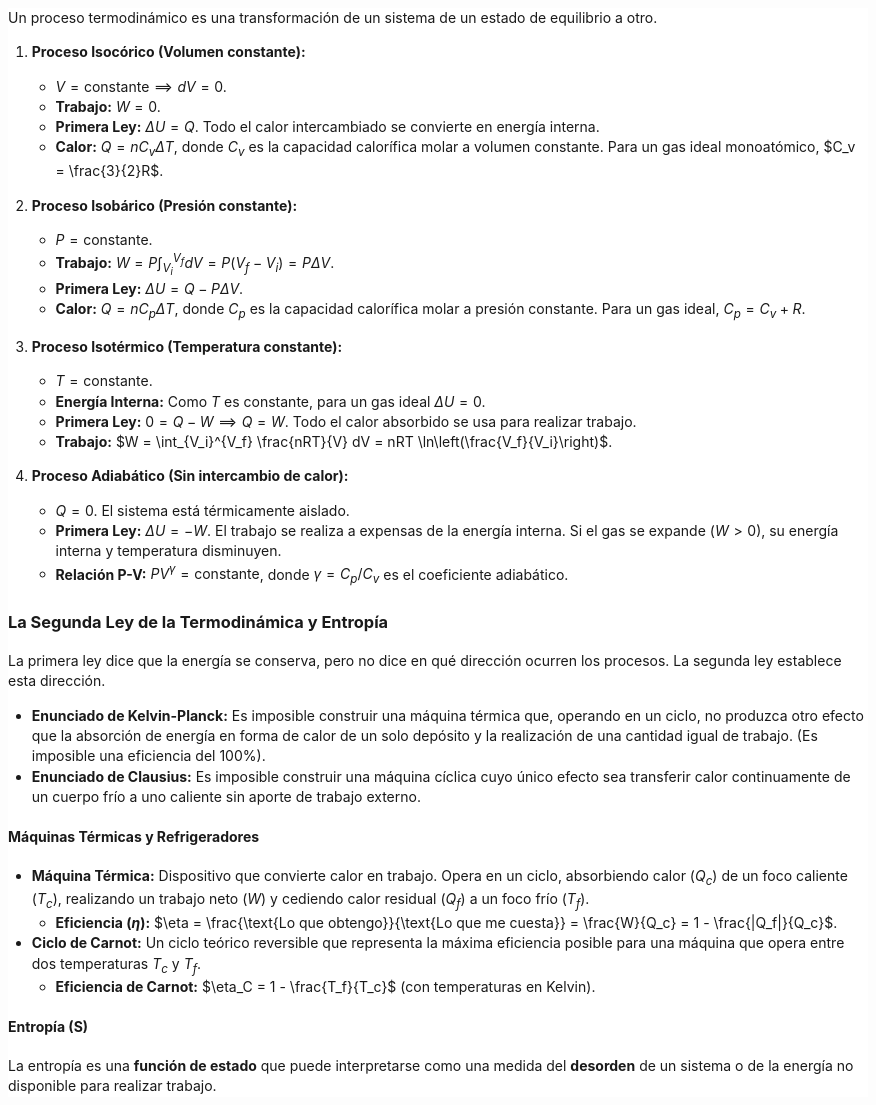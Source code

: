 Un proceso termodinámico es una transformación de un sistema de un estado de equilibrio a otro.

1.  **Proceso Isocórico (Volumen constante):**
    *   $V = \text{constante} \implies dV = 0$.
    *   **Trabajo:** $W = 0$.
    *   **Primera Ley:** $\Delta U = Q$. Todo el calor intercambiado se convierte en energía interna.
    *   **Calor:** $Q = n C_v \Delta T$, donde $C_v$ es la capacidad calorífica molar a volumen constante. Para un gas ideal monoatómico, $C_v = \frac{3}{2}R$.

2.  **Proceso Isobárico (Presión constante):**
    *   $P = \text{constante}$.
    *   **Trabajo:** $W = P \int_{V_i}^{V_f} dV = P(V_f - V_i) = P\Delta V$.
    *   **Primera Ley:** $\Delta U = Q - P\Delta V$.
    *   **Calor:** $Q = n C_p \Delta T$, donde $C_p$ es la capacidad calorífica molar a presión constante. Para un gas ideal, $C_p = C_v + R$.

3.  **Proceso Isotérmico (Temperatura constante):**
    *   $T = \text{constante}$.
    *   **Energía Interna:** Como *T* es constante, para un gas ideal $\Delta U = 0$.
    *   **Primera Ley:** $0 = Q - W \implies Q = W$. Todo el calor absorbido se usa para realizar trabajo.
    *   **Trabajo:** $W = \int_{V_i}^{V_f} \frac{nRT}{V} dV = nRT \ln\left(\frac{V_f}{V_i}\right)$.

4.  **Proceso Adiabático (Sin intercambio de calor):**
    *   $Q = 0$. El sistema está térmicamente aislado.
    *   **Primera Ley:** $\Delta U = -W$. El trabajo se realiza a expensas de la energía interna. Si el gas se expande ($W>0$), su energía interna y temperatura disminuyen.
    *   **Relación P-V:** $P V^\gamma = \text{constante}$, donde $\gamma = C_p/C_v$ es el coeficiente adiabático.

### La Segunda Ley de la Termodinámica y Entropía

La primera ley dice que la energía se conserva, pero no dice en qué dirección ocurren los procesos. La segunda ley establece esta dirección.

*   **Enunciado de Kelvin-Planck:** Es imposible construir una máquina térmica que, operando en un ciclo, no produzca otro efecto que la absorción de energía en forma de calor de un solo depósito y la realización de una cantidad igual de trabajo. (Es imposible una eficiencia del 100%).
*   **Enunciado de Clausius:** Es imposible construir una máquina cíclica cuyo único efecto sea transferir calor continuamente de un cuerpo frío a uno caliente sin aporte de trabajo externo.

#### Máquinas Térmicas y Refrigeradores

*   **Máquina Térmica:** Dispositivo que convierte calor en trabajo. Opera en un ciclo, absorbiendo calor ($Q_c$) de un foco caliente ($T_c$), realizando un trabajo neto ($W$) y cediendo calor residual ($Q_f$) a un foco frío ($T_f$).
    *   **Eficiencia ($\eta$):** $\eta = \frac{\text{Lo que obtengo}}{\text{Lo que me cuesta}} = \frac{W}{Q_c} = 1 - \frac{|Q_f|}{Q_c}$.
*   **Ciclo de Carnot:** Un ciclo teórico reversible que representa la máxima eficiencia posible para una máquina que opera entre dos temperaturas $T_c$ y $T_f$.
    *   **Eficiencia de Carnot:** $\eta_C = 1 - \frac{T_f}{T_c}$ (con temperaturas en Kelvin).

#### Entropía (S)

La entropía es una **función de estado** que puede interpretarse como una medida del **desorden** de un sistema o de la energía no disponible para realizar trabajo.
